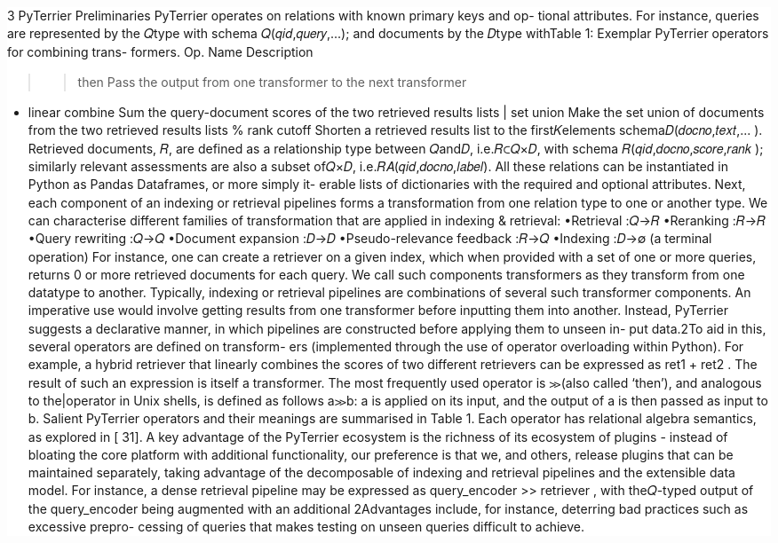 3 PyTerrier Preliminaries
PyTerrier operates on relations with known primary keys and op-
tional attributes. For instance, queries are represented by the 𝑄type
with schema 𝑄(𝑞𝑖𝑑,𝑞𝑢𝑒𝑟𝑦,...); and documents by the 𝐷type withTable 1: Exemplar PyTerrier operators for combining trans-
formers.
Op. Name Description
>> then Pass the output from one transformer
to the next transformer
+ linear combine Sum the query-document scores of the
two retrieved results lists
| set union Make the set union of documents from
the two retrieved results lists
% rank cutoff Shorten a retrieved results list to the
first𝐾elements
schema𝐷(𝑑𝑜𝑐𝑛𝑜,𝑡𝑒𝑥𝑡,... ). Retrieved documents, 𝑅, are defined as
a relationship type between 𝑄and𝐷, i.e.𝑅⊂𝑄×𝐷, with schema
𝑅(𝑞𝑖𝑑,𝑑𝑜𝑐𝑛𝑜,𝑠𝑐𝑜𝑟𝑒,𝑟𝑎𝑛𝑘 ); similarly relevant assessments are also
a subset of𝑄×𝐷, i.e.𝑅𝐴(𝑞𝑖𝑑,𝑑𝑜𝑐𝑛𝑜,𝑙𝑎𝑏𝑒𝑙). All these relations can
be instantiated in Python as Pandas Dataframes, or more simply it-
erable lists of dictionaries with the required and optional attributes.
Next, each component of an indexing or retrieval pipelines forms
a transformation from one relation type to one or another type.
We can characterise different families of transformation that are
applied in indexing & retrieval:
•Retrieval :𝑄→𝑅
•Reranking :𝑅→𝑅
•Query rewriting :𝑄→𝑄
•Document expansion :𝐷→𝐷
•Pseudo-relevance feedback :𝑅→𝑄
•Indexing :𝐷→∅ (a terminal operation)
For instance, one can create a retriever on a given index, which
when provided with a set of one or more queries, returns 0 or more
retrieved documents for each query. We call such components
transformers as they transform from one datatype to another.
Typically, indexing or retrieval pipelines are combinations of
several such transformer components. An imperative use would
involve getting results from one transformer before inputting them
into another. Instead, PyTerrier suggests a declarative manner, in
which pipelines are constructed before applying them to unseen in-
put data.2To aid in this, several operators are defined on transform-
ers (implemented through the use of operator overloading within
Python). For example, a hybrid retriever that linearly combines the
scores of two different retrievers can be expressed as ret1 + ret2 .
The result of such an expression is itself a transformer. The most
frequently used operator is ≫(also called ‘then’), and analogous to
the|operator in Unix shells, is defined as follows a≫b: a is applied
on its input, and the output of a is then passed as input to b. Salient
PyTerrier operators and their meanings are summarised in Table 1.
Each operator has relational algebra semantics, as explored in [ 31].
A key advantage of the PyTerrier ecosystem is the richness of
its ecosystem of plugins - instead of bloating the core platform
with additional functionality, our preference is that we, and others,
release plugins that can be maintained separately, taking advantage
of the decomposable of indexing and retrieval pipelines and the
extensible data model. For instance, a dense retrieval pipeline may
be expressed as query_encoder >> retriever , with the𝑄-typed
output of the query_encoder being augmented with an additional
2Advantages include, for instance, deterring bad practices such as excessive prepro-
cessing of queries that makes testing on unseen queries difficult to achieve.
